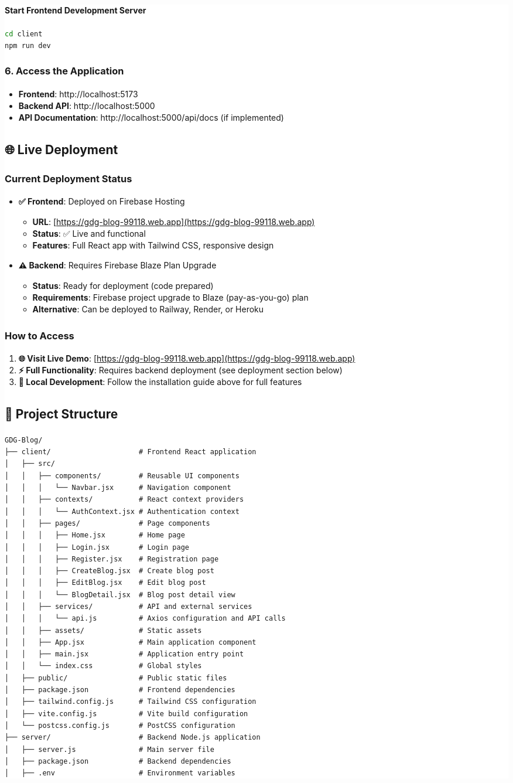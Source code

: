 #### Start Frontend Development Server
```bash
cd client
npm run dev
```

### 6. Access the Application

- **Frontend**: http://localhost:5173
- **Backend API**: http://localhost:5000
- **API Documentation**: http://localhost:5000/api/docs (if implemented)

## 🌐 Live Deployment

### Current Deployment Status

- **✅ Frontend**: Deployed on Firebase Hosting
  - **URL**: [https://gdg-blog-99118.web.app](https://gdg-blog-99118.web.app)
  - **Status**: ✅ Live and functional
  - **Features**: Full React app with Tailwind CSS, responsive design

- **⚠️ Backend**: Requires Firebase Blaze Plan Upgrade
  - **Status**: Ready for deployment (code prepared)
  - **Requirements**: Firebase project upgrade to Blaze (pay-as-you-go) plan
  - **Alternative**: Can be deployed to Railway, Render, or Heroku

### How to Access

1. **🌐 Visit Live Demo**: [https://gdg-blog-99118.web.app](https://gdg-blog-99118.web.app)
2. **⚡ Full Functionality**: Requires backend deployment (see deployment section below)
3. **🔧 Local Development**: Follow the installation guide above for full features

## 📁 Project Structure

```
GDG-Blog/
├── client/                     # Frontend React application
│   ├── src/
│   │   ├── components/         # Reusable UI components
│   │   │   └── Navbar.jsx      # Navigation component
│   │   ├── contexts/           # React context providers
│   │   │   └── AuthContext.jsx # Authentication context
│   │   ├── pages/              # Page components
│   │   │   ├── Home.jsx        # Home page
│   │   │   ├── Login.jsx       # Login page
│   │   │   ├── Register.jsx    # Registration page
│   │   │   ├── CreateBlog.jsx  # Create blog post
│   │   │   ├── EditBlog.jsx    # Edit blog post
│   │   │   └── BlogDetail.jsx  # Blog post detail view
│   │   ├── services/           # API and external services
│   │   │   └── api.js          # Axios configuration and API calls
│   │   ├── assets/             # Static assets
│   │   ├── App.jsx             # Main application component
│   │   ├── main.jsx            # Application entry point
│   │   └── index.css           # Global styles
│   ├── public/                 # Public static files
│   ├── package.json            # Frontend dependencies
│   ├── tailwind.config.js      # Tailwind CSS configuration
│   ├── vite.config.js          # Vite build configuration
│   └── postcss.config.js       # PostCSS configuration
├── server/                     # Backend Node.js application
│   ├── server.js               # Main server file
│   ├── package.json            # Backend dependencies
│   ├── .env                    # Environment variables
```
